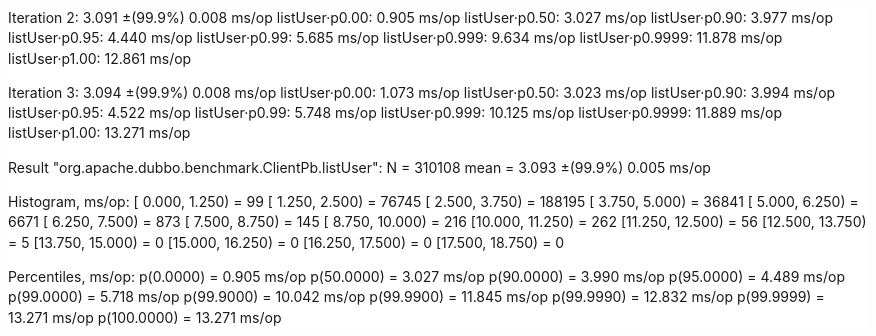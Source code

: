 Iteration   2: 3.091 ±(99.9%) 0.008 ms/op
                 listUser·p0.00:   0.905 ms/op
                 listUser·p0.50:   3.027 ms/op
                 listUser·p0.90:   3.977 ms/op
                 listUser·p0.95:   4.440 ms/op
                 listUser·p0.99:   5.685 ms/op
                 listUser·p0.999:  9.634 ms/op
                 listUser·p0.9999: 11.878 ms/op
                 listUser·p1.00:   12.861 ms/op

Iteration   3: 3.094 ±(99.9%) 0.008 ms/op
                 listUser·p0.00:   1.073 ms/op
                 listUser·p0.50:   3.023 ms/op
                 listUser·p0.90:   3.994 ms/op
                 listUser·p0.95:   4.522 ms/op
                 listUser·p0.99:   5.748 ms/op
                 listUser·p0.999:  10.125 ms/op
                 listUser·p0.9999: 11.889 ms/op
                 listUser·p1.00:   13.271 ms/op



Result "org.apache.dubbo.benchmark.ClientPb.listUser":
  N = 310108
  mean =      3.093 ±(99.9%) 0.005 ms/op

  Histogram, ms/op:
    [ 0.000,  1.250) = 99 
    [ 1.250,  2.500) = 76745 
    [ 2.500,  3.750) = 188195 
    [ 3.750,  5.000) = 36841 
    [ 5.000,  6.250) = 6671 
    [ 6.250,  7.500) = 873 
    [ 7.500,  8.750) = 145 
    [ 8.750, 10.000) = 216 
    [10.000, 11.250) = 262 
    [11.250, 12.500) = 56 
    [12.500, 13.750) = 5 
    [13.750, 15.000) = 0 
    [15.000, 16.250) = 0 
    [16.250, 17.500) = 0 
    [17.500, 18.750) = 0 

  Percentiles, ms/op:
      p(0.0000) =      0.905 ms/op
     p(50.0000) =      3.027 ms/op
     p(90.0000) =      3.990 ms/op
     p(95.0000) =      4.489 ms/op
     p(99.0000) =      5.718 ms/op
     p(99.9000) =     10.042 ms/op
     p(99.9900) =     11.845 ms/op
     p(99.9990) =     12.832 ms/op
     p(99.9999) =     13.271 ms/op
    p(100.0000) =     13.271 ms/op
